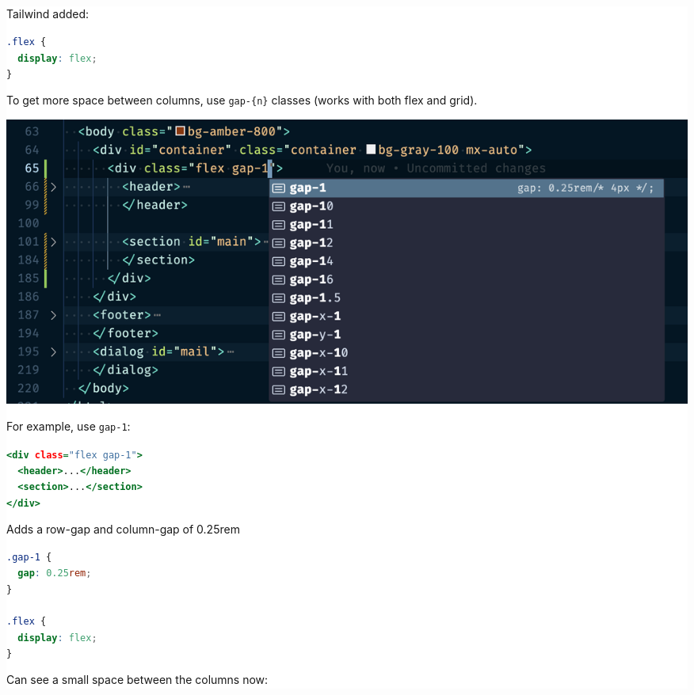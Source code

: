 
Tailwind added:

```css
.flex {
  display: flex;
}
```

To get more space between columns, use `gap-{n}` classes (works with both flex and grid).

![gap classes](doc-images/gap-classes.png "gap classes")

For example, use `gap-1`:

```htm
<div class="flex gap-1">
  <header>...</header>
  <section>...</section>
</div>
```

Adds a row-gap and column-gap of 0.25rem

```css
.gap-1 {
  gap: 0.25rem;
}

.flex {
  display: flex;
}
```

Can see a small space between the columns now:
